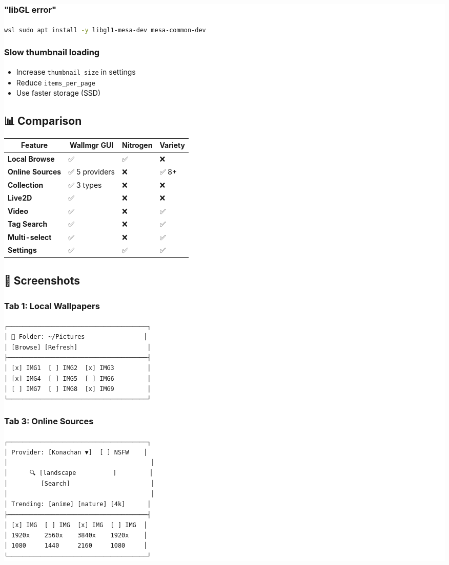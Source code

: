 ### "libGL error"
```bash
wsl sudo apt install -y libgl1-mesa-dev mesa-common-dev
```

### Slow thumbnail loading
- Increase `thumbnail_size` in settings
- Reduce `items_per_page`
- Use faster storage (SSD)

## 📊 Comparison

| Feature | Wallmgr GUI | Nitrogen | Variety |
|---------|-------------|----------|---------|
| **Local Browse** | ✅ | ✅ | ❌ |
| **Online Sources** | ✅ 5 providers | ❌ | ✅ 8+ |
| **Collection** | ✅ 3 types | ❌ | ❌ |
| **Live2D** | ✅ | ❌ | ❌ |
| **Video** | ✅ | ❌ | ✅ |
| **Tag Search** | ✅ | ❌ | ✅ |
| **Multi-select** | ✅ | ❌ | ✅ |
| **Settings** | ✅ | ✅ | ✅ |

## 📸 Screenshots

### Tab 1: Local Wallpapers
```
┌──────────────────────────────────────┐
│ 📁 Folder: ~/Pictures                │
│ [Browse] [Refresh]                   │
├──────────────────────────────────────┤
│ [x] IMG1  [ ] IMG2  [x] IMG3         │
│ [x] IMG4  [ ] IMG5  [ ] IMG6         │
│ [ ] IMG7  [ ] IMG8  [x] IMG9         │
└──────────────────────────────────────┘
```

### Tab 3: Online Sources
```
┌──────────────────────────────────────┐
│ Provider: [Konachan ▼]  [ ] NSFW    │
│                                       │
│      🔍 [landscape          ]         │
│         [Search]                      │
│                                       │
│ Trending: [anime] [nature] [4k]      │
├──────────────────────────────────────┤
│ [x] IMG  [ ] IMG  [x] IMG  [ ] IMG  │
│ 1920x    2560x    3840x    1920x    │
│ 1080     1440     2160     1080     │
└──────────────────────────────────────┘
```
